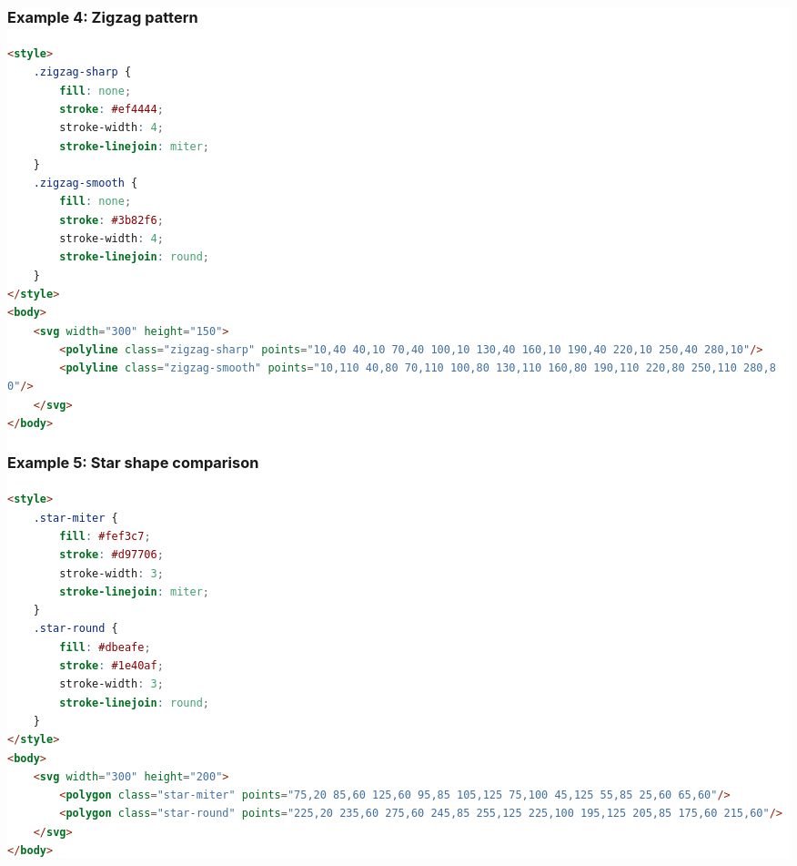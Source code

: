 ### Example 4: Zigzag pattern

```html
<style>
    .zigzag-sharp {
        fill: none;
        stroke: #ef4444;
        stroke-width: 4;
        stroke-linejoin: miter;
    }
    .zigzag-smooth {
        fill: none;
        stroke: #3b82f6;
        stroke-width: 4;
        stroke-linejoin: round;
    }
</style>
<body>
    <svg width="300" height="150">
        <polyline class="zigzag-sharp" points="10,40 40,10 70,40 100,10 130,40 160,10 190,40 220,10 250,40 280,10"/>
        <polyline class="zigzag-smooth" points="10,110 40,80 70,110 100,80 130,110 160,80 190,110 220,80 250,110 280,80"/>
    </svg>
</body>
```

### Example 5: Star shape comparison

```html
<style>
    .star-miter {
        fill: #fef3c7;
        stroke: #d97706;
        stroke-width: 3;
        stroke-linejoin: miter;
    }
    .star-round {
        fill: #dbeafe;
        stroke: #1e40af;
        stroke-width: 3;
        stroke-linejoin: round;
    }
</style>
<body>
    <svg width="300" height="200">
        <polygon class="star-miter" points="75,20 85,60 125,60 95,85 105,125 75,100 45,125 55,85 25,60 65,60"/>
        <polygon class="star-round" points="225,20 235,60 275,60 245,85 255,125 225,100 195,125 205,85 175,60 215,60"/>
    </svg>
</body>
```
